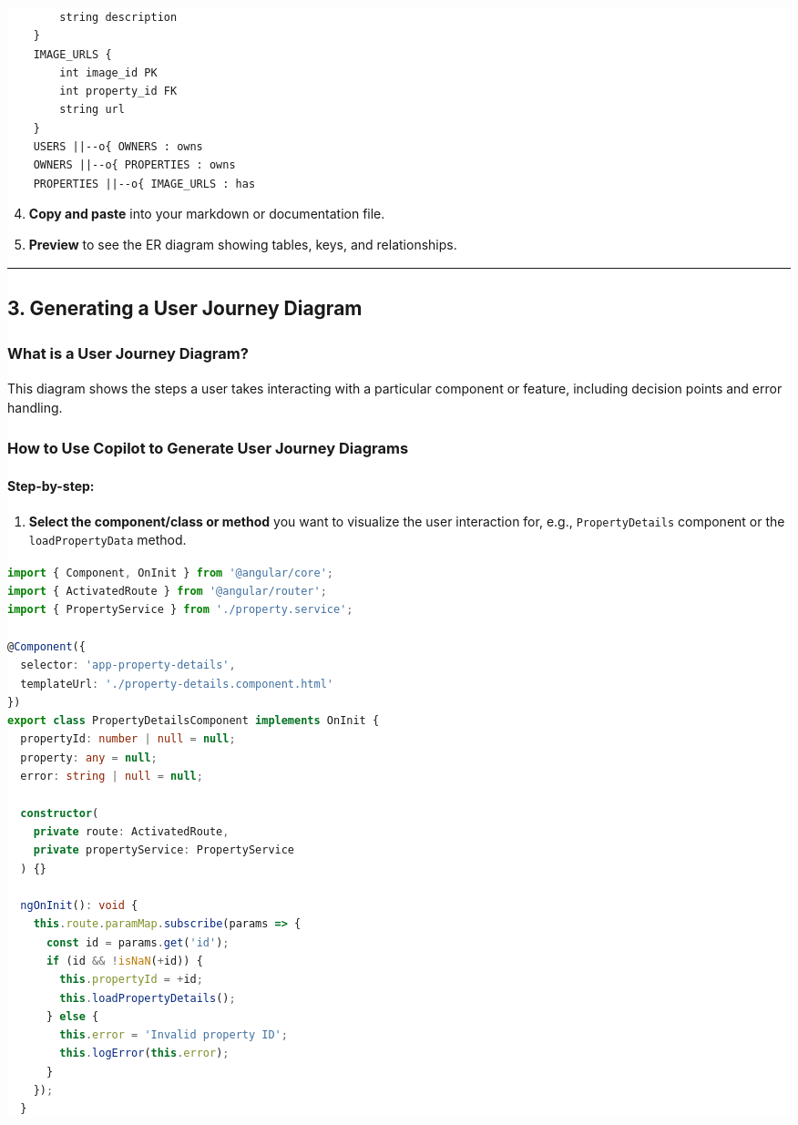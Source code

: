    ```mermaid
           string description
       }
       IMAGE_URLS {
           int image_id PK
           int property_id FK
           string url
       }
       USERS ||--o{ OWNERS : owns
       OWNERS ||--o{ PROPERTIES : owns
       PROPERTIES ||--o{ IMAGE_URLS : has
   ```

4. **Copy and paste** into your markdown or documentation file.

5. **Preview** to see the ER diagram showing tables, keys, and relationships.

---

## **3. Generating a User Journey Diagram**

### **What is a User Journey Diagram?**

This diagram shows the steps a user takes interacting with a particular component or feature, including decision points and error handling.

### **How to Use Copilot to Generate User Journey Diagrams**

#### **Step-by-step:**

1. **Select the component/class or method** you want to visualize the user interaction for, e.g., `PropertyDetails` component or the `loadPropertyData` method.

```typescript
import { Component, OnInit } from '@angular/core';
import { ActivatedRoute } from '@angular/router';
import { PropertyService } from './property.service';

@Component({
  selector: 'app-property-details',
  templateUrl: './property-details.component.html'
})
export class PropertyDetailsComponent implements OnInit {
  propertyId: number | null = null;
  property: any = null;
  error: string | null = null;

  constructor(
    private route: ActivatedRoute,
    private propertyService: PropertyService
  ) {}

  ngOnInit(): void {
    this.route.paramMap.subscribe(params => {
      const id = params.get('id');
      if (id && !isNaN(+id)) {
        this.propertyId = +id;
        this.loadPropertyDetails();
      } else {
        this.error = 'Invalid property ID';
        this.logError(this.error);
      }
    });
  }

```